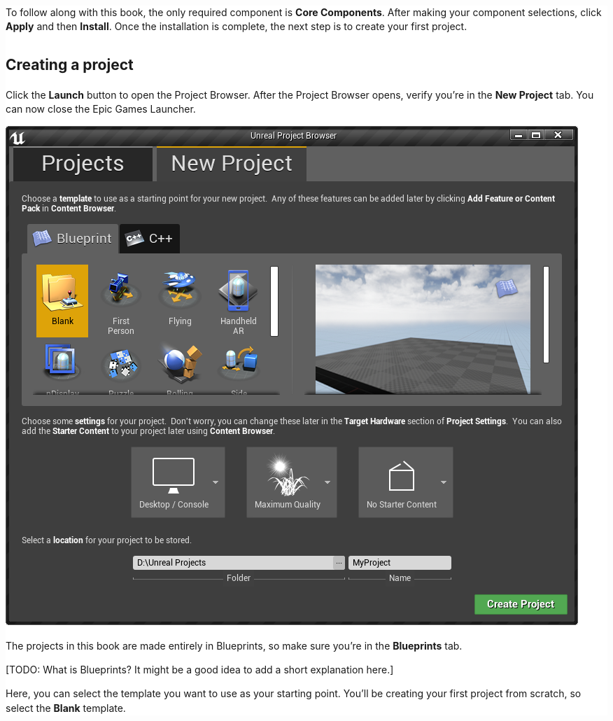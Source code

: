 To follow along with this book, the only required component is **Core Components**. After making your component selections, click **Apply** and then **Install**. Once the installation is complete, the next step is to create your first project.

## Creating a project

Click the **Launch** button to open the Project Browser. After the Project Browser opens, verify you’re in the **New Project** tab. You can now close the Epic Games Launcher.

![width=80%](images/09.png)

The projects in this book are made entirely in Blueprints, so make sure you’re in the **Blueprints** tab. 

[TODO: What is Blueprints? It might be a good idea to add a short explanation here.]

Here, you can select the template you want to use as your starting point. You’ll be creating your first project from scratch, so select the **Blank** template.
